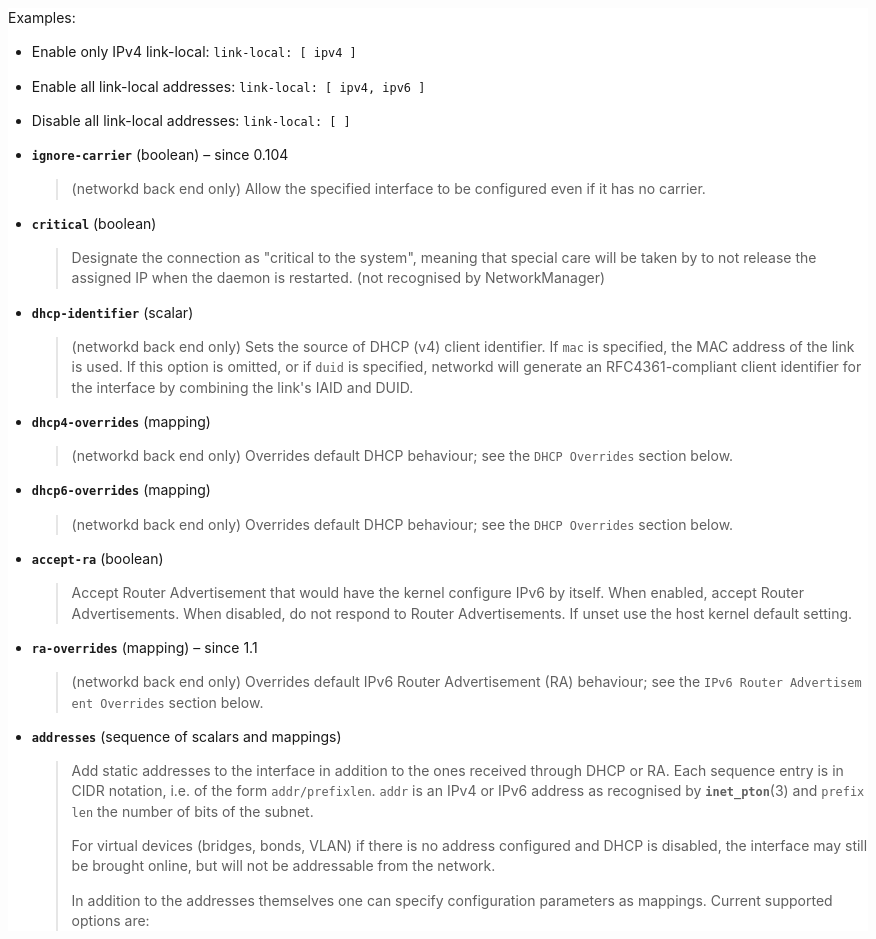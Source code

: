   Examples:

  - Enable only IPv4 link-local: `link-local: [ ipv4 ]`
  - Enable all link-local addresses: `link-local: [ ipv4, ipv6 ]`
  - Disable all link-local addresses: `link-local: [ ]`

- **`ignore-carrier`** (boolean) – since 0.104

  > (networkd back end only) Allow the specified interface to be configured even
  > if it has no carrier.

- **`critical`** (boolean)

  > Designate the connection as "critical to the system", meaning that special
  > care will be taken by to not release the assigned IP when the daemon is
  > restarted. (not recognised by NetworkManager)

- **`dhcp-identifier`** (scalar)

  > (networkd back end only) Sets the source of DHCP (v4) client identifier. If
  > `mac` is specified, the MAC address of the link is used. If this option is
  > omitted, or if `duid` is specified, networkd will generate an
  > RFC4361-compliant client identifier for the interface by combining the
  > link's IAID and DUID.

- **`dhcp4-overrides`** (mapping)

  > (networkd back end only) Overrides default DHCP behaviour; see the
  > `DHCP Overrides` section below.

- **`dhcp6-overrides`** (mapping)

  > (networkd back end only) Overrides default DHCP behaviour; see the
  > `DHCP Overrides` section below.

- **`accept-ra`** (boolean)

  > Accept Router Advertisement that would have the kernel configure IPv6 by
  > itself. When enabled, accept Router Advertisements. When disabled, do not
  > respond to Router Advertisements.  If unset use the host kernel default
  > setting.

- **`ra-overrides`** (mapping) – since 1.1

  > (networkd back end only) Overrides default IPv6 Router Advertisement (RA)
  > behaviour; see the `IPv6 Router Advertisement Overrides` section below.

- **`addresses`** (sequence of scalars and mappings)

  > Add static addresses to the interface in addition to the ones received
  > through DHCP or RA. Each sequence entry is in CIDR notation, i.e. of the
  > form `addr/prefixlen`. `addr` is an IPv4 or IPv6 address as recognised
  > by **`inet_pton`**(3) and `prefixlen` the number of bits of the subnet.
  >
  > For virtual devices (bridges, bonds, VLAN) if there is no address
  > configured and DHCP is disabled, the interface may still be brought online,
  > but will not be addressable from the network.
  >
  > In addition to the addresses themselves one can specify configuration
  > parameters as mappings. Current supported options are:
